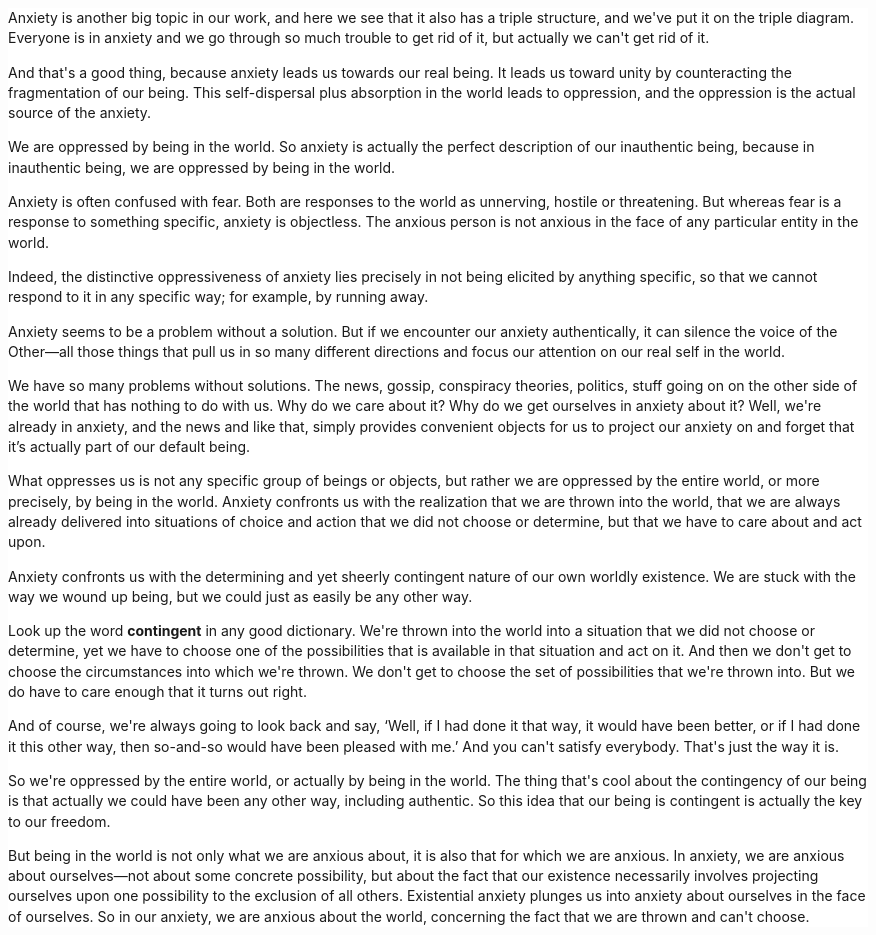 Anxiety is another big topic in our work, and here we see that it also has a triple structure, and we've put it on the triple diagram. Everyone is in anxiety and we go through so much trouble to get rid of it, but actually we can't get rid of it.

And that's a good thing, because anxiety leads us towards our real being. It leads us toward unity by counteracting the fragmentation of our being. This self-dispersal plus absorption in the world leads to oppression, and the oppression is the actual source of the anxiety.

We are oppressed by being in the world. So anxiety is actually the perfect description of our inauthentic being, because in inauthentic being, we are oppressed by being in the world.

Anxiety is often confused with fear. Both are responses to the world as unnerving, hostile or threatening. But whereas fear is a response to something specific, anxiety is objectless. The anxious person is not anxious in the face of any particular entity in the world.

Indeed, the distinctive oppressiveness of anxiety lies precisely in not being elicited by anything specific, so that we cannot respond to it in any specific way; for example, by running away.

Anxiety seems to be a problem without a solution. But if we encounter our anxiety authentically, it can silence the voice of the Other—all those things that pull us in so many different directions and focus our attention on our real self in the world.

We have so many problems without solutions. The news, gossip, conspiracy theories, politics, stuff going on on the other side of the world that has nothing to do with us. Why do we care about it? Why do we get ourselves in anxiety about it? Well, we're already in anxiety, and the news and like that, simply provides convenient objects for us to project our anxiety on and forget that it’s actually part of our default being.

What oppresses us is not any specific group of beings or objects, but rather we are oppressed by the entire world, or more precisely, by being in the world. Anxiety confronts us with the realization that we are thrown into the world, that we are always already delivered into situations of choice and action that we did not choose or determine, but that we have to care about and act upon.

Anxiety confronts us with the determining and yet sheerly contingent nature of our own worldly existence. We are stuck with the way we wound up being, but we could just as easily be any other way.

Look up the word **contingent** in any good dictionary. We're thrown into the world into a situation that we did not choose or determine, yet we have to choose one of the possibilities that is available in that situation and act on it. And then we don't get to choose the circumstances into which we're thrown. We don't get to choose the set of possibilities that we're thrown into. But we do have to care enough that it turns out right.

And of course, we're always going to look back and say, ‘Well, if I had done it that way, it would have been better, or if I had done it this other way, then so-and-so would have been pleased with me.’ And you can't satisfy everybody. That's just the way it is.

So we're oppressed by the entire world, or actually by being in the world. The thing that's cool about the contingency of our being is that actually we could have been any other way, including authentic. So this idea that our being is contingent is actually the key to our freedom.

But being in the world is not only what we are anxious about, it is also that for which we are anxious. In anxiety, we are anxious about ourselves—not about some concrete possibility, but about the fact that our existence necessarily involves projecting ourselves upon one possibility to the exclusion of all others. Existential anxiety plunges us into anxiety about ourselves in the face of ourselves. So in our anxiety, we are anxious about the world, concerning the fact that we are thrown and can't choose.
